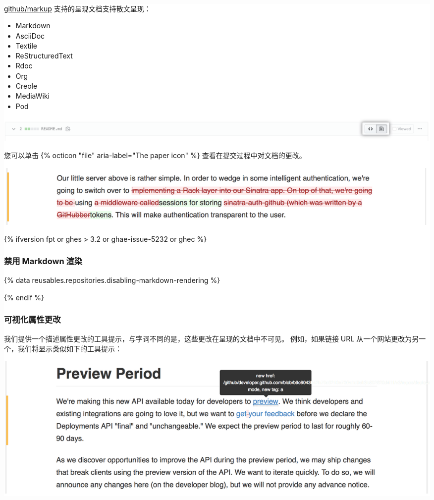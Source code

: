 [github/markup](https://github.com/github/markup) 支持的呈现文档支持散文呈现：

* Markdown
* AsciiDoc
* Textile
* ReStructuredText
* Rdoc
* Org
* Creole
* MediaWiki
* Pod

![用于查看渲染的散文文档的纸张图标](/assets/images/help/repository/rendered_prose_diff.png)

您可以单击 {% octicon "file" aria-label="The paper icon" %} 查看在提交过程中对文档的更改。

![呈现的散文更改](/assets/images/help/repository/rendered_prose_changes.png)

{% ifversion fpt or ghes > 3.2 or ghae-issue-5232 or ghec %}

### 禁用 Markdown 渲染

{% data reusables.repositories.disabling-markdown-rendering %}

{% endif %}

### 可视化属性更改

我们提供一个描述属性更改的工具提示，与字词不同的是，这些更改在呈现的文档中不可见。 例如，如果链接 URL 从一个网站更改为另一个，我们将显示类似如下的工具提示：

![呈现的散文属性更改](/assets/images/help/repository/prose_diff_attributes.png)
